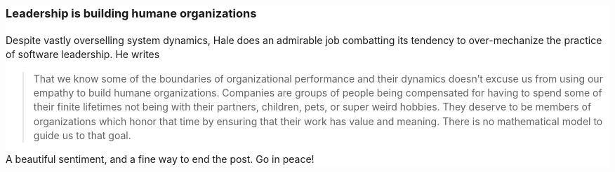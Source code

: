### Leadership is building humane organizations

Despite vastly overselling system dynamics, Hale does an admirable job combatting its tendency to over-mechanize the practice of software leadership. He writes

> That we know some of the boundaries of organizational performance and their dynamics doesn’t excuse us from using our empathy to build humane organizations. Companies are groups of people being compensated for having to spend some of their finite lifetimes not being with their partners, children, pets, or super weird hobbies. They deserve to be members of organizations which honor that time by ensuring that their work has value and meaning. There is no mathematical model to guide us to that goal.

A beautiful sentiment, and a fine way to end the post. Go in peace!

[^1]: Disclaimer: I have a lot of opinions about how software organizations should be led. I am not myself any sort of manager. So judge my argument on its merits, not on my credentials! 

    Of course, my managers seem always to be full of opinions about what their engineers should be doing. Why shouldn't an engineer have opinions the opposite way?

[^2]: A [commenter on the orange website](https://news.ycombinator.com/item?id=32973254) has, somewhat fairly, accused me of setting up a straw man here, so I wanted to write a footnote mentioning that Larson has written [a post warning against](https://lethain.com/how-to-safely-think-in-systems/) taking your models too literally, and elsewhere he [has written](https://lethain.com/limiting-wip/) "Models are just models, and they tell us what we ask them to".

    He has also written that a systems model enables "testing hypothesis about how things work", which I view as assigning mystical authority to the practice, but he is also not there advocating for the completely uncritical application of system dynamics, either.


[^3]: This is similar to the famous argument from "The Mythical Man Month" by Fred Brooks, as [Wikipedia](https://en.wikipedia.org/wiki/The_Mythical_Man-Month#The_mythical_man-month) summarizes

    > Assigning more programmers to a project running behind schedule will make it even later. This is because the time required for the new programmers to learn about the project and the increased communication overhead will consume an ever-increasing quantity of the calendar time available. When n people have to communicate among themselves, as n increases, their output decreases and when it becomes negative the project is delayed further with every person added. 
  
    The difference is that Brooks is writing about adding engineers to a *project* whereas Hale is describing adding engineers to an *organization*.

